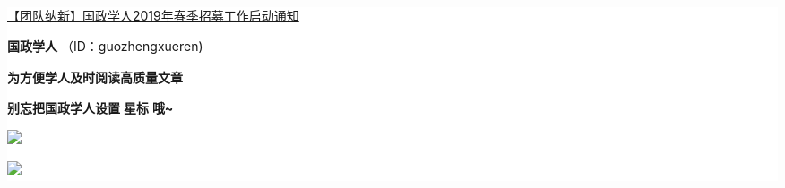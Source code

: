 [【团队纳新】国政学人2019年春季招募工作启动通知](http://mp.weixin.qq.com/s?__biz=MzI3MTYzMzE5Mw==&mid=2247488529&idx=1&sn=4d7a223b6bbfccdb000d0846d8be30e8&chksm=eb3f8a57dc480341c8a6ed4339b6d215c73b98cacfdba087fa5b5eddc1b2337dfd0549522576&scene=21#wechat_redirect)  

  

 **国政学人** （ID：guozhengxueren)

  

 **为方便学人及时阅读高质量文章**

 **别忘把国政学人设置** **星标** **哦~**

![](/images/3282/6.gif)

![](/images/3282/7.gif)

  

